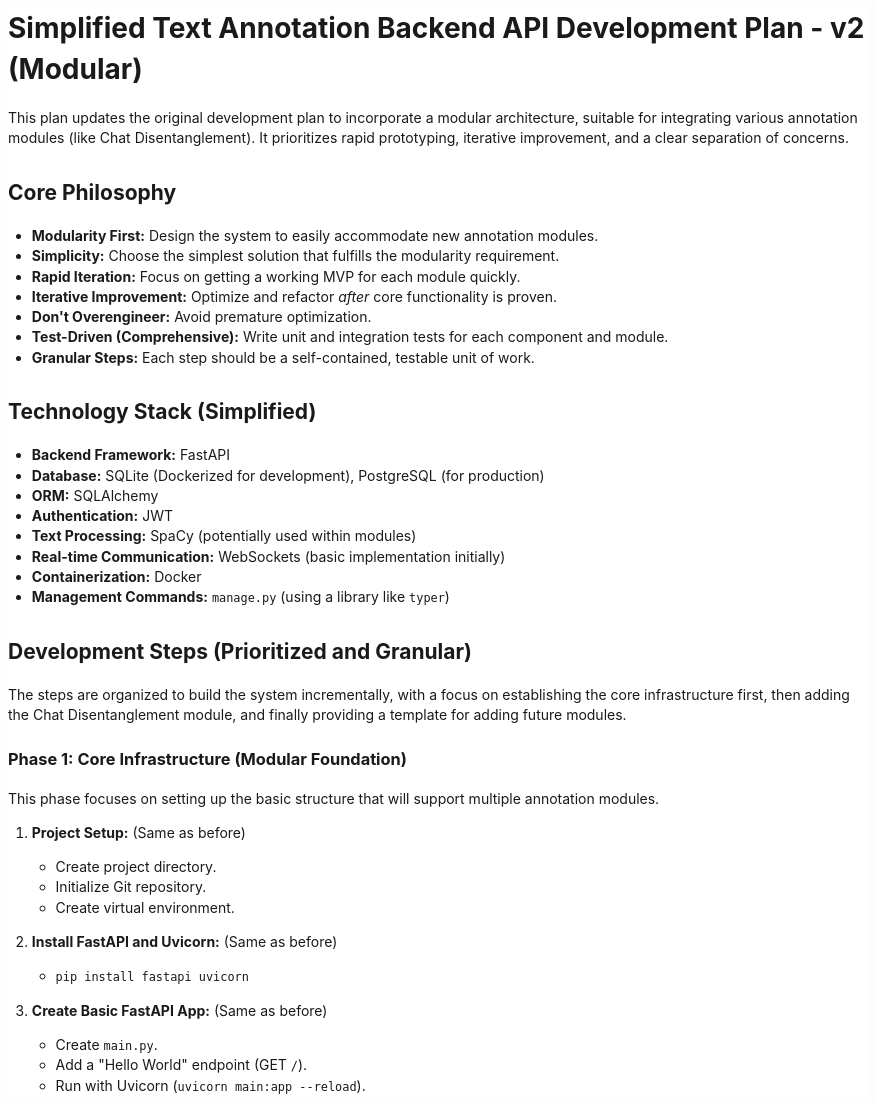 # Simplified Text Annotation Backend API Development Plan - v2 (Modular)

This plan updates the original development plan to incorporate a modular architecture, suitable for integrating various annotation modules (like Chat Disentanglement). It prioritizes rapid prototyping, iterative improvement, and a clear separation of concerns.

## Core Philosophy

*   **Modularity First:** Design the system to easily accommodate new annotation modules.
*   **Simplicity:** Choose the simplest solution that fulfills the modularity requirement.
*   **Rapid Iteration:** Focus on getting a working MVP for each module quickly.
*   **Iterative Improvement:** Optimize and refactor *after* core functionality is proven.
*   **Don't Overengineer:** Avoid premature optimization.
*   **Test-Driven (Comprehensive):** Write unit and integration tests for each component and module.
*   **Granular Steps:** Each step should be a self-contained, testable unit of work.

## Technology Stack (Simplified)

*   **Backend Framework:** FastAPI
*   **Database:** SQLite (Dockerized for development), PostgreSQL (for production)
*   **ORM:** SQLAlchemy
*   **Authentication:** JWT
*   **Text Processing:** SpaCy (potentially used within modules)
*   **Real-time Communication:** WebSockets (basic implementation initially)
*   **Containerization:** Docker
* **Management Commands:** `manage.py` (using a library like `typer`)

## Development Steps (Prioritized and Granular)

The steps are organized to build the system incrementally, with a focus on establishing the core infrastructure first, then adding the Chat Disentanglement module, and finally providing a template for adding future modules.

### Phase 1: Core Infrastructure (Modular Foundation)

This phase focuses on setting up the basic structure that will support multiple annotation modules.

1.  **Project Setup:** (Same as before)
    *   Create project directory.
    *   Initialize Git repository.
    *   Create virtual environment.

2.  **Install FastAPI and Uvicorn:** (Same as before)
    *   `pip install fastapi uvicorn`

3.  **Create Basic FastAPI App:** (Same as before)
    *   Create `main.py`.
    *   Add a "Hello World" endpoint (GET `/`).
    *   Run with Uvicorn (`uvicorn main:app --reload`).
